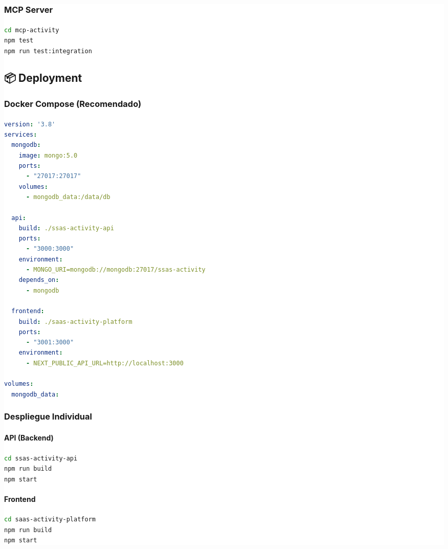 ### MCP Server
```bash
cd mcp-activity
npm test
npm run test:integration
```

## 📦 Deployment

### Docker Compose (Recomendado)

```yaml
version: '3.8'
services:
  mongodb:
    image: mongo:5.0
    ports:
      - "27017:27017"
    volumes:
      - mongodb_data:/data/db

  api:
    build: ./ssas-activity-api
    ports:
      - "3000:3000"
    environment:
      - MONGO_URI=mongodb://mongodb:27017/ssas-activity
    depends_on:
      - mongodb

  frontend:
    build: ./saas-activity-platform
    ports:
      - "3001:3000"
    environment:
      - NEXT_PUBLIC_API_URL=http://localhost:3000

volumes:
  mongodb_data:
```

### Despliegue Individual

#### API (Backend)
```bash
cd ssas-activity-api
npm run build
npm start
```

#### Frontend
```bash
cd saas-activity-platform
npm run build
npm start
```

